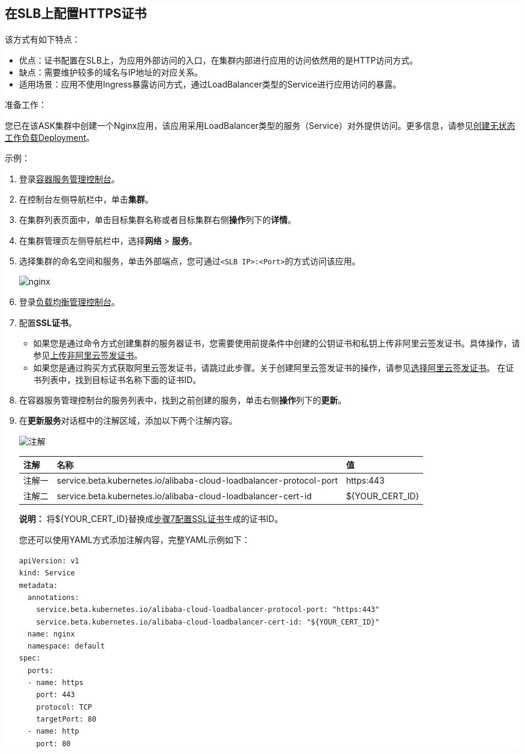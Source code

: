 ## 在SLB上配置HTTPS证书

该方式有如下特点：

-   优点：证书配置在SLB上，为应用外部访问的入口，在集群内部进行应用的访问依然用的是HTTP访问方式。
-   缺点：需要维护较多的域名与IP地址的对应关系。
-   适用场景：应用不使用Ingress暴露访问方式，通过LoadBalancer类型的Service进行应用访问的暴露。

准备工作：

您已在该ASK集群中创建一个Nginx应用，该应用采用LoadBalancer类型的服务（Service）对外提供访问。更多信息，请参见[创建无状态工作负载Deployment](/cn.zh-CN/Kubernetes集群用户指南/应用/工作负载/创建无状态工作负载Deployment.md)。

示例：

1.  登录[容器服务管理控制台](https://cs.console.aliyun.com)。

2.  在控制台左侧导航栏中，单击**集群**。

3.  在集群列表页面中，单击目标集群名称或者目标集群右侧**操作**列下的**详情**。

4.  在集群管理页左侧导航栏中，选择**网络** \> **服务**。

5.  选择集群的命名空间和服务，单击外部端点，您可通过`<SLB IP>:<Port>`的方式访问该应用。

    ![nginx](https://static-aliyun-doc.oss-accelerate.aliyuncs.com/assets/img/zh-CN/3218782161/p241037.png)

6.  登录[负载均衡管理控制台](https://slb.console.aliyun.com/)。

7.  配置**SSL证书**。

    -   如果您是通过命令方式创建集群的服务器证书，您需要使用前提条件中创建的公钥证书和私钥上传非阿里云签发证书。具体操作，请参见[上传非阿里云签发证书](/cn.zh-CN/传统型负载均衡CLB/CLB用户指南/证书管理/创建证书/上传非阿里云签发证书.md)。
    -   如果您是通过购买方式获取阿里云签发证书，请跳过此步骤。关于创建阿里云签发证书的操作，请参见[选择阿里云签发证书](/cn.zh-CN/传统型负载均衡CLB/CLB用户指南/证书管理/创建证书/选择阿里云签发证书.md)。
    在证书列表中，找到目标证书名称下面的证书ID。

8.  在容器服务管理控制台的服务列表中，找到之前创建的服务，单击右侧**操作**列下的**更新**。

9.  在**更新服务**对话框中的注解区域，添加以下两个注解内容。

    ![注解](https://static-aliyun-doc.oss-accelerate.aliyuncs.com/assets/img/zh-CN/3218782161/p241100.png)

    |注解|名称|值|
    |--|--|--|
    |注解一|service.beta.kubernetes.io/alibaba-cloud-loadbalancer-protocol-port|https:443|
    |注解二|service.beta.kubernetes.io/alibaba-cloud-loadbalancer-cert-id|$\{YOUR\_CERT\_ID\}|

    **说明：** 将$\{YOUR\_CERT\_ID\}替换成[步骤7配置SSL证书](#step_4at_ako_3e0)生成的证书ID。

    您还可以使用YAML方式添加注解内容，完整YAML示例如下：

    ```
    apiVersion: v1
    kind: Service
    metadata:
      annotations:
        service.beta.kubernetes.io/alibaba-cloud-loadbalancer-protocol-port: "https:443"
        service.beta.kubernetes.io/alibaba-cloud-loadbalancer-cert-id: "${YOUR_CERT_ID}"
      name: nginx
      namespace: default
    spec:
      ports:
      - name: https
        port: 443
        protocol: TCP
        targetPort: 80
      - name: http
        port: 80